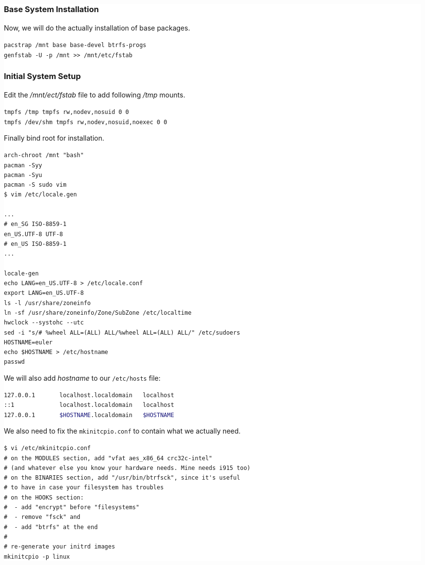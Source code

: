 ### Base System Installation

Now, we will do the actually installation of base packages.

```shell
pacstrap /mnt base base-devel btrfs-progs
genfstab -U -p /mnt >> /mnt/etc/fstab
```

### Initial System Setup

Edit the _/mnt/ect/fstab_ file to add following _/tmp_ mounts.

```shell
tmpfs /tmp tmpfs rw,nodev,nosuid 0 0
tmpfs /dev/shm tmpfs rw,nodev,nosuid,noexec 0 0
```

Finally bind root for installation.

```shell
arch-chroot /mnt "bash"
pacman -Syy
pacman -Syu
pacman -S sudo vim
$ vim /etc/locale.gen

...
# en_SG ISO-8859-1
en_US.UTF-8 UTF-8
# en_US ISO-8859-1
...

locale-gen
echo LANG=en_US.UTF-8 > /etc/locale.conf
export LANG=en_US.UTF-8
ls -l /usr/share/zoneinfo
ln -sf /usr/share/zoneinfo/Zone/SubZone /etc/localtime
hwclock --systohc --utc
sed -i "s/# %wheel ALL=(ALL) ALL/%wheel ALL=(ALL) ALL/" /etc/sudoers
HOSTNAME=euler
echo $HOSTNAME > /etc/hostname
passwd
```

We will also add _hostname_ to our `/etc/hosts` file:

```bash
127.0.0.1       localhost.localdomain   localhost
::1             localhost.localdomain   localhost
127.0.0.1       $HOSTNAME.localdomain   $HOSTNAME
```

We also need to fix the `mkinitcpio.conf` to contain what we actually need.

```shell
$ vi /etc/mkinitcpio.conf
# on the MODULES section, add "vfat aes_x86_64 crc32c-intel"
# (and whatever else you know your hardware needs. Mine needs i915 too)
# on the BINARIES section, add "/usr/bin/btrfsck", since it's useful
# to have in case your filesystem has troubles
# on the HOOKS section:
#  - add "encrypt" before "filesystems"
#  - remove "fsck" and
#  - add "btrfs" at the end
#
# re-generate your initrd images
mkinitcpio -p linux
```
